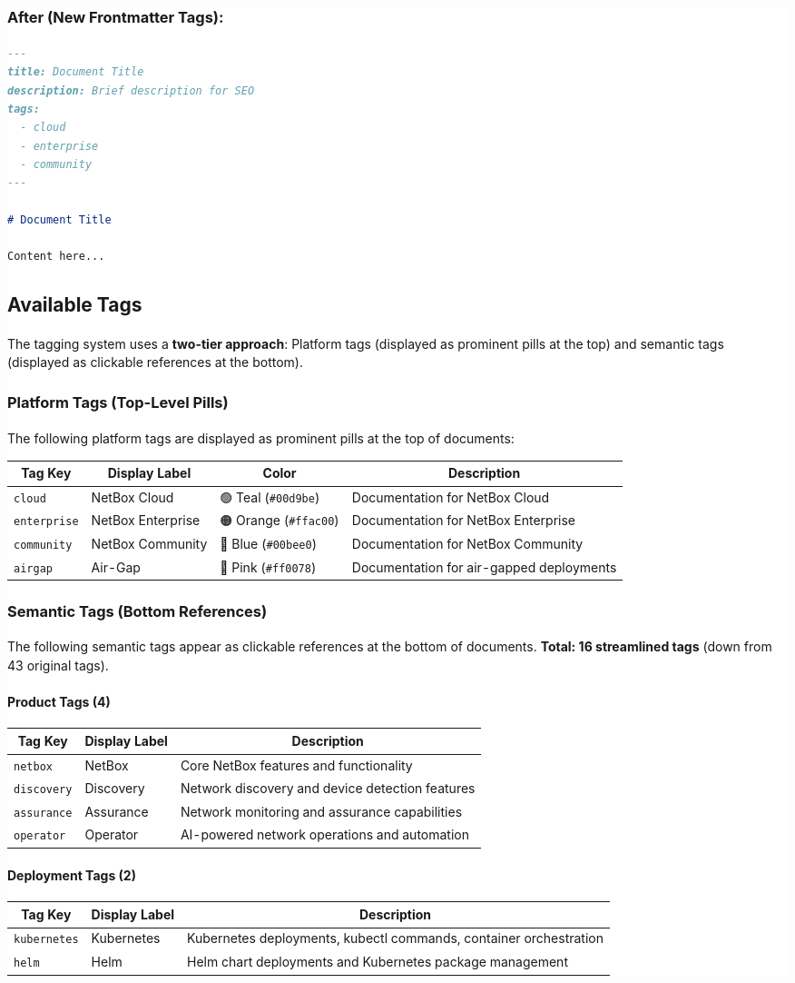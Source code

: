 ### After (New Frontmatter Tags):
```markdown
---
title: Document Title
description: Brief description for SEO
tags:
  - cloud
  - enterprise
  - community
---

# Document Title

Content here...
```

## Available Tags

The tagging system uses a **two-tier approach**: Platform tags (displayed as prominent pills at the top) and semantic tags (displayed as clickable references at the bottom).

### Platform Tags (Top-Level Pills)

The following platform tags are displayed as prominent pills at the top of documents:

| Tag Key | Display Label | Color | Description |
|---------|---------------|-------|-------------|
| `cloud` | NetBox Cloud | 🟢 Teal (`#00d9be`) | Documentation for NetBox Cloud |
| `enterprise` | NetBox Enterprise | 🟠 Orange (`#ffac00`) | Documentation for NetBox Enterprise |
| `community` | NetBox Community | 🔵 Blue (`#00bee0`) | Documentation for NetBox Community |
| `airgap` | Air-Gap | 🔴 Pink (`#ff0078`) | Documentation for air-gapped deployments |

### Semantic Tags (Bottom References)

The following semantic tags appear as clickable references at the bottom of documents. **Total: 16 streamlined tags** (down from 43 original tags).

#### Product Tags (4)
| Tag Key | Display Label | Description |
|---------|---------------|-------------|
| `netbox` | NetBox | Core NetBox features and functionality |
| `discovery` | Discovery | Network discovery and device detection features |
| `assurance` | Assurance | Network monitoring and assurance capabilities |
| `operator` | Operator | AI-powered network operations and automation |

#### Deployment Tags (2)
| Tag Key | Display Label | Description |
|---------|---------------|-------------|
| `kubernetes` | Kubernetes | Kubernetes deployments, kubectl commands, container orchestration |
| `helm` | Helm | Helm chart deployments and Kubernetes package management |
